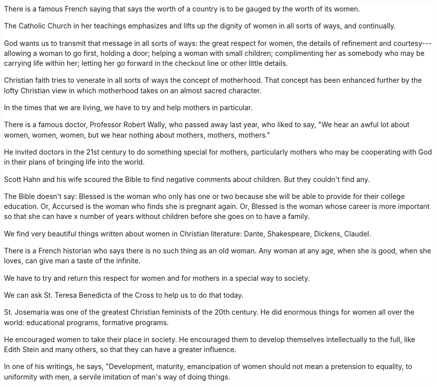 There is a famous French saying that says the worth of a country is to
be gauged by the worth of its women.

The Catholic Church in her teachings emphasizes and lifts up the dignity
of women in all sorts of ways, and continually.

God wants us to transmit that message in all sorts of ways: the great
respect for women, the details of refinement and courtesy---allowing a
woman to go first, holding a door; helping a woman with small children;
complimenting her as somebody who may be carrying life within her;
letting her go forward in the checkout line or other little details.

Christian faith tries to venerate in all sorts of ways the concept of
motherhood. That concept has been enhanced further by the lofty
Christian view in which motherhood takes on an almost sacred character.

In the times that we are living, we have to try and help mothers in
particular.

There is a famous doctor, Professor Robert Wally, who passed away last
year, who liked to say, "We hear an awful lot about women, women, women,
but we hear nothing about mothers, mothers, mothers."

He invited doctors in the 21st century to do something special for
mothers, particularly mothers who may be cooperating with God in their
plans of bringing life into the world.

Scott Hahn and his wife scoured the Bible to find negative comments
about children. But they couldn\'t find any.

The Bible doesn\'t say: Blessed is the woman who only has one or two
because she will be able to provide for their college education. Or,
Accursed is the woman who finds she is pregnant again. Or, Blessed is
the woman whose career is more important so that she can have x number
of years without children before she goes on to have a family.

We find very beautiful things written about women in Christian
literature: Dante, Shakespeare, Dickens, Claudel.

There is a French historian who says there is no such thing as an old
woman. Any woman at any age, when she is good, when she loves, can give
man a taste of the infinite.

We have to try and return this respect for women and for mothers in a
special way to society.

We can ask St. Teresa Benedicta of the Cross to help us to do that
today.

St. Josemaría was one of the greatest Christian feminists of the 20th
century. He did enormous things for women all over the world:
educational programs, formative programs.

He encouraged women to take their place in society. He encouraged them
to develop themselves intellectually to the full, like Edith Stein and
many others, so that they can have a greater influence.

In one of his writings, he says, "Development, maturity, emancipation of
women should not mean a pretension to equality, to uniformity with men,
a servile imitation of man\'s way of doing things.
